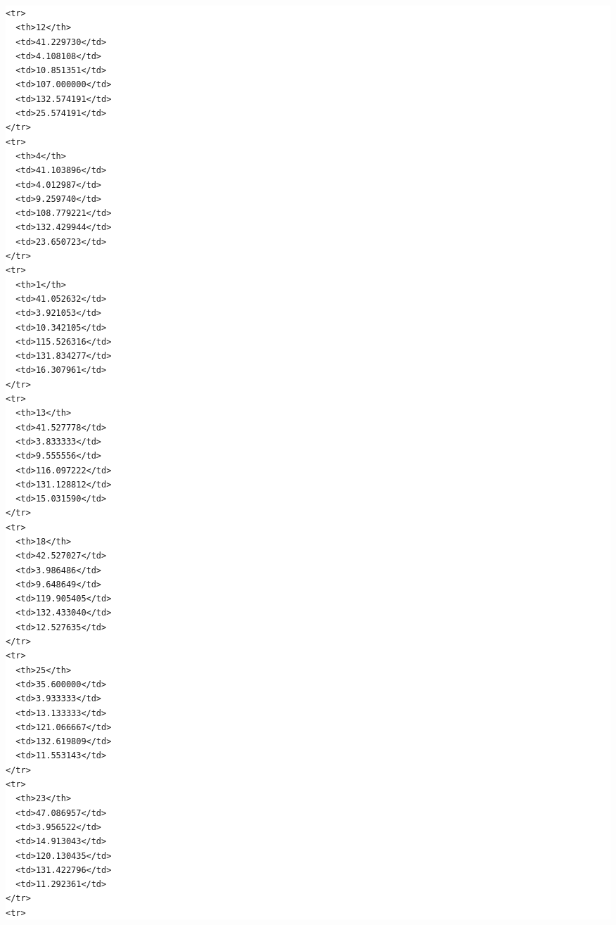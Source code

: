     <tr>
      <th>12</th>
      <td>41.229730</td>
      <td>4.108108</td>
      <td>10.851351</td>
      <td>107.000000</td>
      <td>132.574191</td>
      <td>25.574191</td>
    </tr>
    <tr>
      <th>4</th>
      <td>41.103896</td>
      <td>4.012987</td>
      <td>9.259740</td>
      <td>108.779221</td>
      <td>132.429944</td>
      <td>23.650723</td>
    </tr>
    <tr>
      <th>1</th>
      <td>41.052632</td>
      <td>3.921053</td>
      <td>10.342105</td>
      <td>115.526316</td>
      <td>131.834277</td>
      <td>16.307961</td>
    </tr>
    <tr>
      <th>13</th>
      <td>41.527778</td>
      <td>3.833333</td>
      <td>9.555556</td>
      <td>116.097222</td>
      <td>131.128812</td>
      <td>15.031590</td>
    </tr>
    <tr>
      <th>18</th>
      <td>42.527027</td>
      <td>3.986486</td>
      <td>9.648649</td>
      <td>119.905405</td>
      <td>132.433040</td>
      <td>12.527635</td>
    </tr>
    <tr>
      <th>25</th>
      <td>35.600000</td>
      <td>3.933333</td>
      <td>13.133333</td>
      <td>121.066667</td>
      <td>132.619809</td>
      <td>11.553143</td>
    </tr>
    <tr>
      <th>23</th>
      <td>47.086957</td>
      <td>3.956522</td>
      <td>14.913043</td>
      <td>120.130435</td>
      <td>131.422796</td>
      <td>11.292361</td>
    </tr>
    <tr>